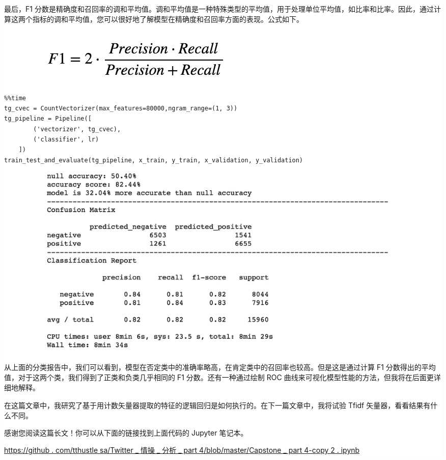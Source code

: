 最后，F1 分数是精确度和召回率的调和平均值。调和平均值是一种特殊类型的平均值，用于处理单位平均值，如比率和比率。因此，通过计算这两个指标的调和平均值，您可以很好地了解模型在精确度和召回率方面的表现。公式如下。

![](img/53c2f35484d3513ce46eda19fded4df2.png)

```
%%time
tg_cvec = CountVectorizer(max_features=80000,ngram_range=(1, 3))
tg_pipeline = Pipeline([
        ('vectorizer', tg_cvec),
        ('classifier', lr)
    ])
train_test_and_evaluate(tg_pipeline, x_train, y_train, x_validation, y_validation)
```

![](img/5488a57d25bd6ba3e3705d7ec62b2256.png)

从上面的分类报告中，我们可以看到，模型在否定类中的准确率略高，在肯定类中的召回率也较高。但是这是通过计算 F1 分数得出的平均值，对于这两个类，我们得到了正类和负类几乎相同的 F1 分数。还有一种通过绘制 ROC 曲线来可视化模型性能的方法，但我将在后面更详细地解释。

在这篇文章中，我研究了基于用计数矢量器提取的特征的逻辑回归是如何执行的。在下一篇文章中，我将试验 Tfidf 矢量器，看看结果有什么不同。

感谢您阅读这篇长文！你可以从下面的链接找到上面代码的 Jupyter 笔记本。

[https://github . com/tthustle sa/Twitter _ 情操 _ 分析 _ part 4/blob/master/Capstone _ part 4-copy 2 . ipynb](https://github.com/tthustla/twitter_sentiment_analysis_part4/blob/master/Capstone_part4-Copy2.ipynb)